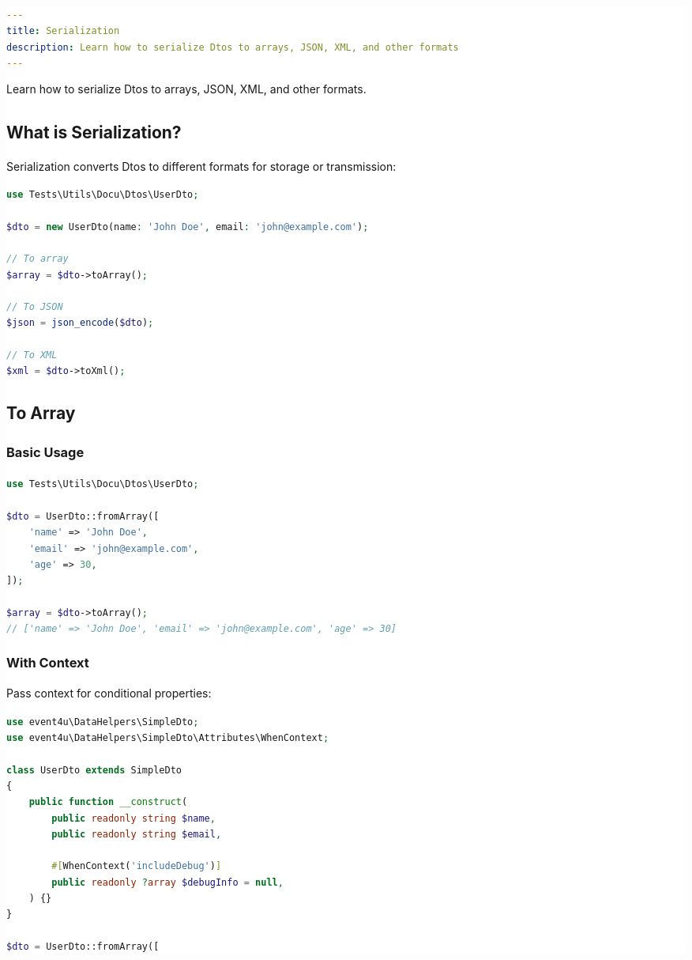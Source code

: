```yaml
---
title: Serialization
description: Learn how to serialize Dtos to arrays, JSON, XML, and other formats
---
```


Learn how to serialize Dtos to arrays, JSON, XML, and other formats.

## What is Serialization?

Serialization converts Dtos to different formats for storage or transmission:

```php
use Tests\Utils\Docu\Dtos\UserDto;

$dto = new UserDto(name: 'John Doe', email: 'john@example.com');

// To array
$array = $dto->toArray();

// To JSON
$json = json_encode($dto);

// To XML
$xml = $dto->toXml();
```

## To Array

### Basic Usage

```php
use Tests\Utils\Docu\Dtos\UserDto;

$dto = UserDto::fromArray([
    'name' => 'John Doe',
    'email' => 'john@example.com',
    'age' => 30,
]);

$array = $dto->toArray();
// ['name' => 'John Doe', 'email' => 'john@example.com', 'age' => 30]
```

### With Context

Pass context for conditional properties:

```php
use event4u\DataHelpers\SimpleDto;
use event4u\DataHelpers\SimpleDto\Attributes\WhenContext;

class UserDto extends SimpleDto
{
    public function __construct(
        public readonly string $name,
        public readonly string $email,

        #[WhenContext('includeDebug')]
        public readonly ?array $debugInfo = null,
    ) {}
}

$dto = UserDto::fromArray([
```